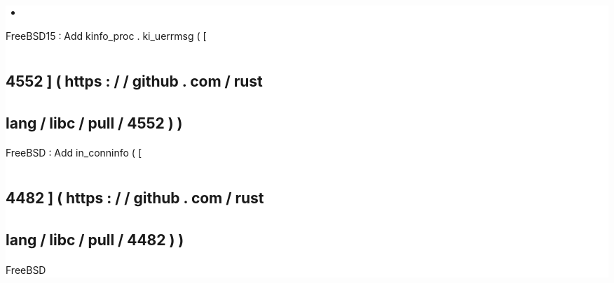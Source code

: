 -
FreeBSD15
:
Add
kinfo_proc
.
ki_uerrmsg
(
[
#
4552
]
(
https
:
/
/
github
.
com
/
rust
-
lang
/
libc
/
pull
/
4552
)
)
-
FreeBSD
:
Add
in_conninfo
(
[
#
4482
]
(
https
:
/
/
github
.
com
/
rust
-
lang
/
libc
/
pull
/
4482
)
)
-
FreeBSD